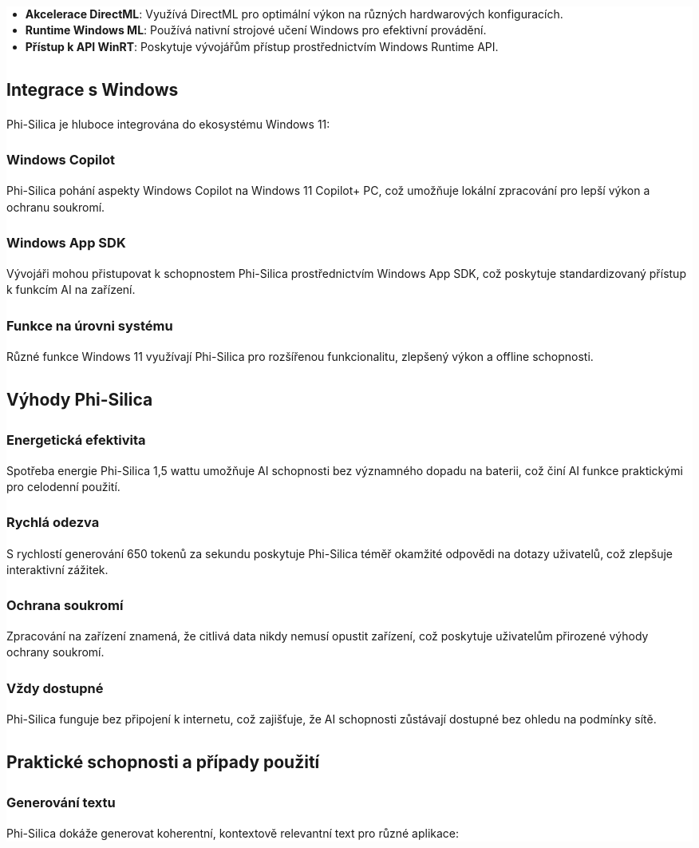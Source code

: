- **Akcelerace DirectML**: Využívá DirectML pro optimální výkon na různých hardwarových konfiguracích.
- **Runtime Windows ML**: Používá nativní strojové učení Windows pro efektivní provádění.
- **Přístup k API WinRT**: Poskytuje vývojářům přístup prostřednictvím Windows Runtime API.

## Integrace s Windows

Phi-Silica je hluboce integrována do ekosystému Windows 11:

### Windows Copilot

Phi-Silica pohání aspekty Windows Copilot na Windows 11 Copilot+ PC, což umožňuje lokální zpracování pro lepší výkon a ochranu soukromí.

### Windows App SDK

Vývojáři mohou přistupovat k schopnostem Phi-Silica prostřednictvím Windows App SDK, což poskytuje standardizovaný přístup k funkcím AI na zařízení.

### Funkce na úrovni systému

Různé funkce Windows 11 využívají Phi-Silica pro rozšířenou funkcionalitu, zlepšený výkon a offline schopnosti.

## Výhody Phi-Silica

### Energetická efektivita

Spotřeba energie Phi-Silica 1,5 wattu umožňuje AI schopnosti bez významného dopadu na baterii, což činí AI funkce praktickými pro celodenní použití.

### Rychlá odezva

S rychlostí generování 650 tokenů za sekundu poskytuje Phi-Silica téměř okamžité odpovědi na dotazy uživatelů, což zlepšuje interaktivní zážitek.

### Ochrana soukromí

Zpracování na zařízení znamená, že citlivá data nikdy nemusí opustit zařízení, což poskytuje uživatelům přirozené výhody ochrany soukromí.

### Vždy dostupné

Phi-Silica funguje bez připojení k internetu, což zajišťuje, že AI schopnosti zůstávají dostupné bez ohledu na podmínky sítě.

## Praktické schopnosti a případy použití

### Generování textu

Phi-Silica dokáže generovat koherentní, kontextově relevantní text pro různé aplikace:

